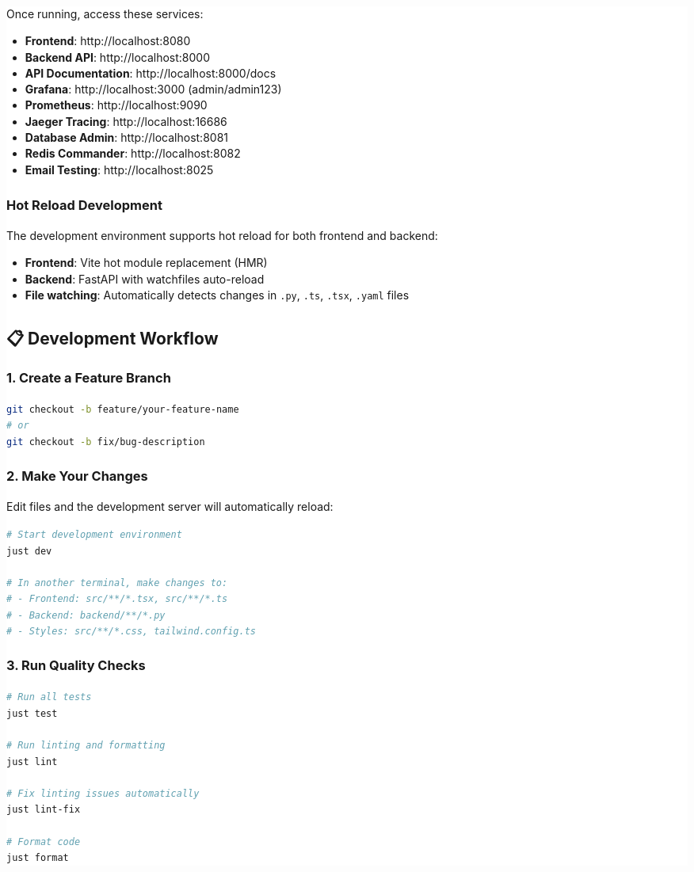 Once running, access these services:

- **Frontend**: http://localhost:8080
- **Backend API**: http://localhost:8000
- **API Documentation**: http://localhost:8000/docs
- **Grafana**: http://localhost:3000 (admin/admin123)
- **Prometheus**: http://localhost:9090
- **Jaeger Tracing**: http://localhost:16686
- **Database Admin**: http://localhost:8081
- **Redis Commander**: http://localhost:8082
- **Email Testing**: http://localhost:8025

### Hot Reload Development

The development environment supports hot reload for both frontend and backend:

- **Frontend**: Vite hot module replacement (HMR)
- **Backend**: FastAPI with watchfiles auto-reload
- **File watching**: Automatically detects changes in `.py`, `.ts`, `.tsx`, `.yaml` files

## 📋 Development Workflow

### 1. Create a Feature Branch

```bash
git checkout -b feature/your-feature-name
# or
git checkout -b fix/bug-description
```

### 2. Make Your Changes

Edit files and the development server will automatically reload:

```bash
# Start development environment
just dev

# In another terminal, make changes to:
# - Frontend: src/**/*.tsx, src/**/*.ts
# - Backend: backend/**/*.py
# - Styles: src/**/*.css, tailwind.config.ts
```

### 3. Run Quality Checks

```bash
# Run all tests
just test

# Run linting and formatting
just lint

# Fix linting issues automatically
just lint-fix

# Format code
just format
```
